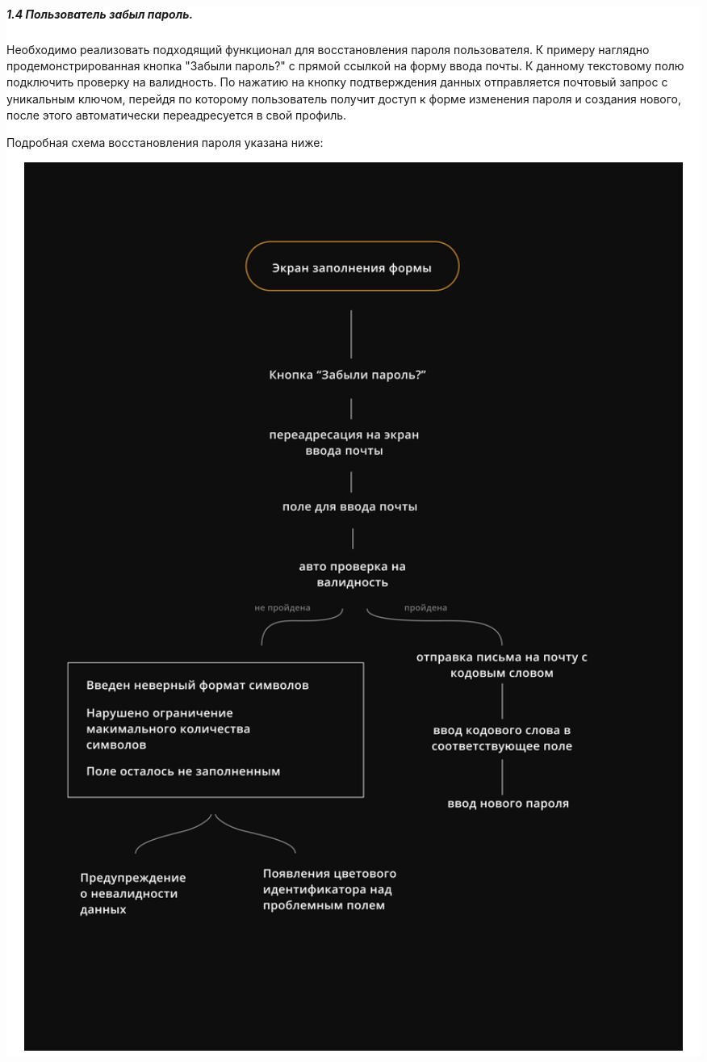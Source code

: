 <h5>1.4 Пользователь забыл пароль.</h5>

Необходимо реализовать подходящий функционал для восстановления пароля пользователя. К примеру наглядно продемонстрированная кнопка "Забыли пароль?" с прямой ссылкой на форму ввода почты. К данному текстовому полю подключить проверку на валидность. По нажатию на кнопку подтверждения данных отправляется почтовый запрос с уникальным ключом, перейдя по которому пользователь получит доступ к форме изменения пароля и создания нового, после этого автоматически переадресуется в свой профиль. <br>

Подробная схема восстановления пароля указана ниже:<br>

<img src="/images/registration-scenario/forgot-pass.jpg" width="100%" height="auto"> <br>
